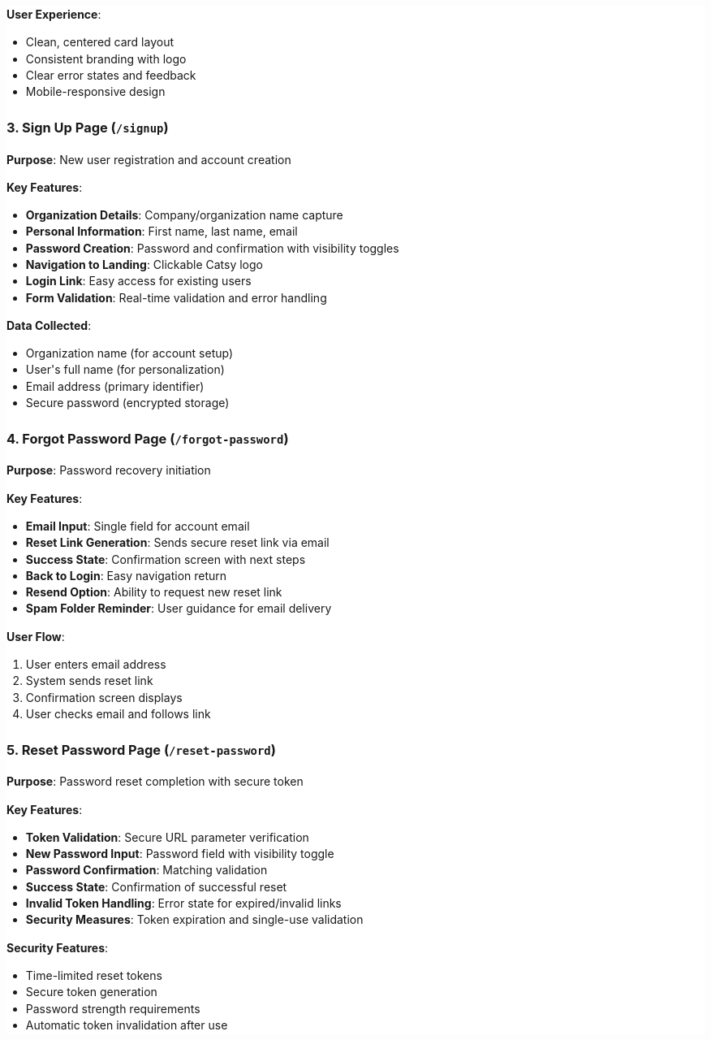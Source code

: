 **User Experience**:
- Clean, centered card layout
- Consistent branding with logo
- Clear error states and feedback
- Mobile-responsive design

### 3. Sign Up Page (`/signup`)
**Purpose**: New user registration and account creation

**Key Features**:
- **Organization Details**: Company/organization name capture
- **Personal Information**: First name, last name, email
- **Password Creation**: Password and confirmation with visibility toggles
- **Navigation to Landing**: Clickable Catsy logo
- **Login Link**: Easy access for existing users
- **Form Validation**: Real-time validation and error handling

**Data Collected**:
- Organization name (for account setup)
- User's full name (for personalization)
- Email address (primary identifier)
- Secure password (encrypted storage)

### 4. Forgot Password Page (`/forgot-password`)
**Purpose**: Password recovery initiation

**Key Features**:
- **Email Input**: Single field for account email
- **Reset Link Generation**: Sends secure reset link via email
- **Success State**: Confirmation screen with next steps
- **Back to Login**: Easy navigation return
- **Resend Option**: Ability to request new reset link
- **Spam Folder Reminder**: User guidance for email delivery

**User Flow**:
1. User enters email address
2. System sends reset link
3. Confirmation screen displays
4. User checks email and follows link

### 5. Reset Password Page (`/reset-password`)
**Purpose**: Password reset completion with secure token

**Key Features**:
- **Token Validation**: Secure URL parameter verification
- **New Password Input**: Password field with visibility toggle
- **Password Confirmation**: Matching validation
- **Success State**: Confirmation of successful reset
- **Invalid Token Handling**: Error state for expired/invalid links
- **Security Measures**: Token expiration and single-use validation

**Security Features**:
- Time-limited reset tokens
- Secure token generation
- Password strength requirements
- Automatic token invalidation after use
